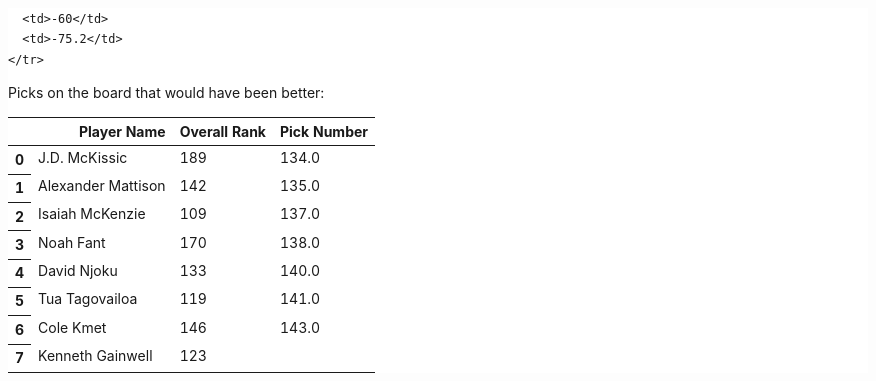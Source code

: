       <td>-60</td>
      <td>-75.2</td>
    </tr>
  </tbody>
</table>

Picks on the board that would have been better:

<table  class="dataframe">
  <thead>
    <tr style="text-align: right;">
      <th></th>
      <th>Player Name</th>
      <th>Overall Rank</th>
      <th>Pick Number</th>
    </tr>
  </thead>
  <tbody>
    <tr>
      <th>0</th>
      <td>J.D. McKissic</td>
      <td>189</td>
      <td>134.0</td>
    </tr>
    <tr>
      <th>1</th>
      <td>Alexander Mattison</td>
      <td>142</td>
      <td>135.0</td>
    </tr>
    <tr>
      <th>2</th>
      <td>Isaiah McKenzie</td>
      <td>109</td>
      <td>137.0</td>
    </tr>
    <tr>
      <th>3</th>
      <td>Noah Fant</td>
      <td>170</td>
      <td>138.0</td>
    </tr>
    <tr>
      <th>4</th>
      <td>David Njoku</td>
      <td>133</td>
      <td>140.0</td>
    </tr>
    <tr>
      <th>5</th>
      <td>Tua Tagovailoa</td>
      <td>119</td>
      <td>141.0</td>
    </tr>
    <tr>
      <th>6</th>
      <td>Cole Kmet</td>
      <td>146</td>
      <td>143.0</td>
    </tr>
    <tr>
      <th>7</th>
      <td>Kenneth Gainwell</td>
      <td>123</td>